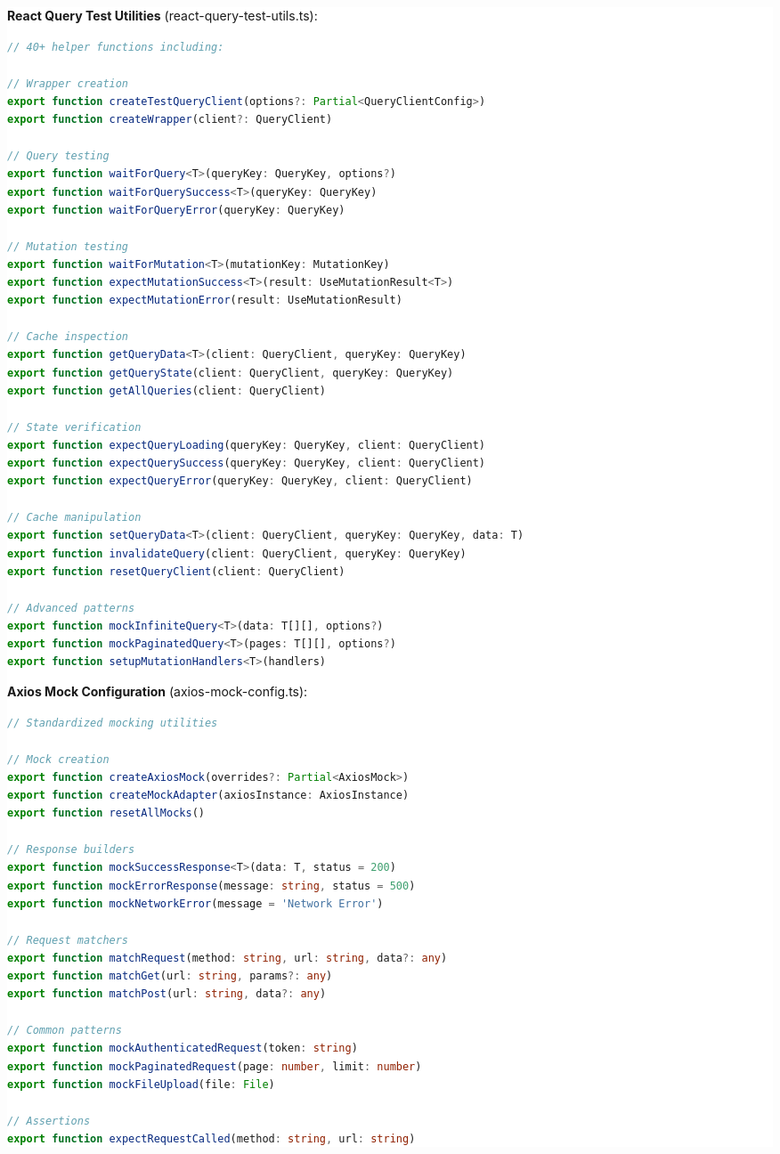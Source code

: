 **React Query Test Utilities** (react-query-test-utils.ts):
```typescript
// 40+ helper functions including:

// Wrapper creation
export function createTestQueryClient(options?: Partial<QueryClientConfig>)
export function createWrapper(client?: QueryClient)

// Query testing
export function waitForQuery<T>(queryKey: QueryKey, options?)
export function waitForQuerySuccess<T>(queryKey: QueryKey)
export function waitForQueryError(queryKey: QueryKey)

// Mutation testing
export function waitForMutation<T>(mutationKey: MutationKey)
export function expectMutationSuccess<T>(result: UseMutationResult<T>)
export function expectMutationError(result: UseMutationResult)

// Cache inspection
export function getQueryData<T>(client: QueryClient, queryKey: QueryKey)
export function getQueryState(client: QueryClient, queryKey: QueryKey)
export function getAllQueries(client: QueryClient)

// State verification
export function expectQueryLoading(queryKey: QueryKey, client: QueryClient)
export function expectQuerySuccess(queryKey: QueryKey, client: QueryClient)
export function expectQueryError(queryKey: QueryKey, client: QueryClient)

// Cache manipulation
export function setQueryData<T>(client: QueryClient, queryKey: QueryKey, data: T)
export function invalidateQuery(client: QueryClient, queryKey: QueryKey)
export function resetQueryClient(client: QueryClient)

// Advanced patterns
export function mockInfiniteQuery<T>(data: T[][], options?)
export function mockPaginatedQuery<T>(pages: T[][], options?)
export function setupMutationHandlers<T>(handlers)
```

**Axios Mock Configuration** (axios-mock-config.ts):
```typescript
// Standardized mocking utilities

// Mock creation
export function createAxiosMock(overrides?: Partial<AxiosMock>)
export function createMockAdapter(axiosInstance: AxiosInstance)
export function resetAllMocks()

// Response builders
export function mockSuccessResponse<T>(data: T, status = 200)
export function mockErrorResponse(message: string, status = 500)
export function mockNetworkError(message = 'Network Error')

// Request matchers
export function matchRequest(method: string, url: string, data?: any)
export function matchGet(url: string, params?: any)
export function matchPost(url: string, data?: any)

// Common patterns
export function mockAuthenticatedRequest(token: string)
export function mockPaginatedRequest(page: number, limit: number)
export function mockFileUpload(file: File)

// Assertions
export function expectRequestCalled(method: string, url: string)
```